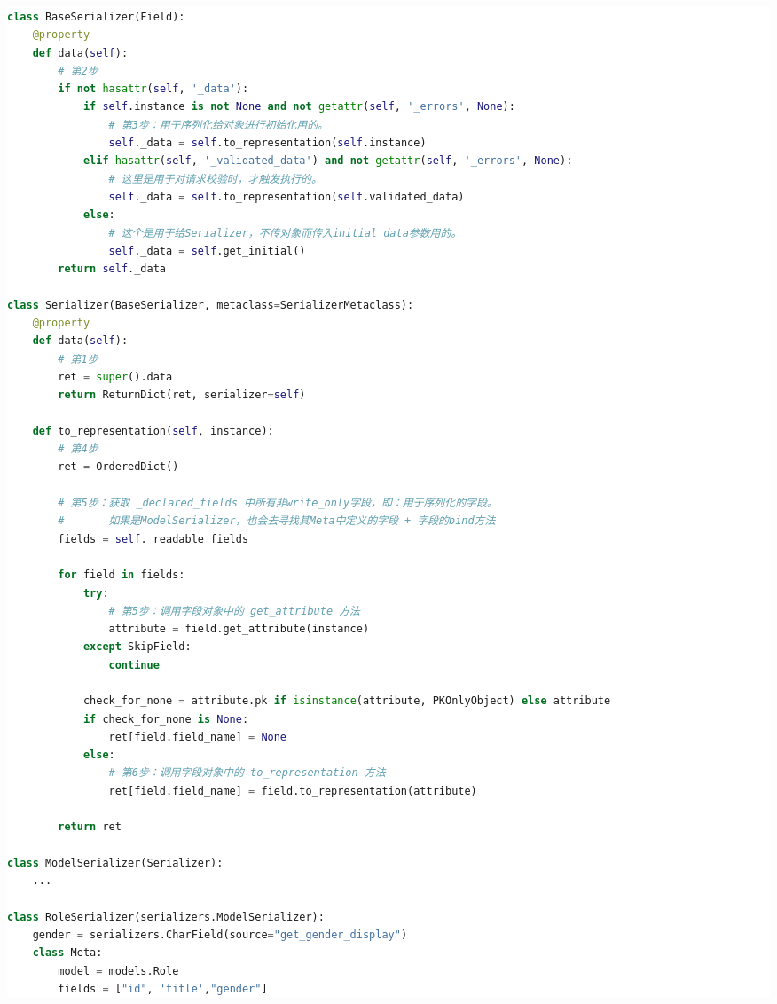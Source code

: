 

```python
class BaseSerializer(Field):
    @property
    def data(self):
        # 第2步
        if not hasattr(self, '_data'):
            if self.instance is not None and not getattr(self, '_errors', None):
                # 第3步：用于序列化给对象进行初始化用的。
                self._data = self.to_representation(self.instance)
            elif hasattr(self, '_validated_data') and not getattr(self, '_errors', None):
                # 这里是用于对请求校验时，才触发执行的。
                self._data = self.to_representation(self.validated_data)
            else:
                # 这个是用于给Serializer，不传对象而传入initial_data参数用的。
                self._data = self.get_initial()
        return self._data

class Serializer(BaseSerializer, metaclass=SerializerMetaclass):
    @property
    def data(self):
        # 第1步
        ret = super().data
        return ReturnDict(ret, serializer=self)
	
    def to_representation(self, instance):
        # 第4步
        ret = OrderedDict()
        
        # 第5步：获取 _declared_fields 中所有非write_only字段，即：用于序列化的字段。
        #       如果是ModelSerializer，也会去寻找其Meta中定义的字段 + 字段的bind方法
        fields = self._readable_fields

        for field in fields:
            try:
                # 第5步：调用字段对象中的 get_attribute 方法
                attribute = field.get_attribute(instance)
            except SkipField:
                continue

            check_for_none = attribute.pk if isinstance(attribute, PKOnlyObject) else attribute
            if check_for_none is None:
                ret[field.field_name] = None
            else:
                # 第6步：调用字段对象中的 to_representation 方法
                ret[field.field_name] = field.to_representation(attribute)

        return ret
    
class ModelSerializer(Serializer):
	...
    
class RoleSerializer(serializers.ModelSerializer):
    gender = serializers.CharField(source="get_gender_display")
    class Meta:
        model = models.Role
        fields = ["id", 'title',"gender"]
```
